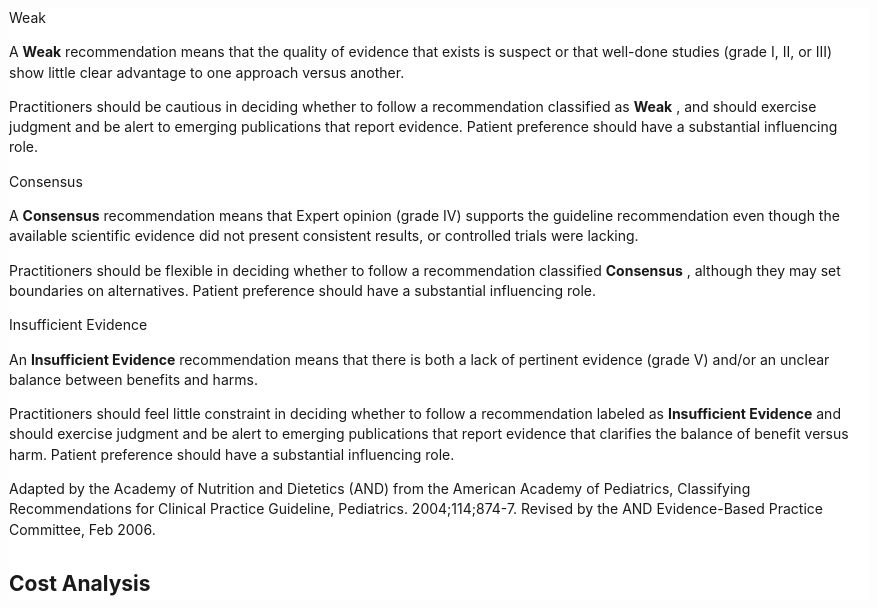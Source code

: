Weak
</th>  
<td>

A **Weak** recommendation means that the quality of evidence that exists is suspect or that well-done studies (grade I, II, or III) show little clear advantage to one approach versus another.
</td>  
<td>

Practitioners should be cautious in deciding whether to follow a recommendation classified as **Weak** , and should exercise judgment and be alert to emerging publications that report evidence. Patient preference should have a substantial influencing role.
</td> </tr>  
<tr>  
<th>

Consensus
</th>  
<td>

A **Consensus** recommendation means that Expert opinion (grade IV) supports the guideline recommendation even though the available scientific evidence did not present consistent results, or controlled trials were lacking.
</td>  
<td>

Practitioners should be flexible in deciding whether to follow a recommendation classified **Consensus** , although they may set boundaries on alternatives. Patient preference should have a substantial influencing role.
</td> </tr>  
<tr>  
<th>

Insufficient Evidence
</th>  
<td>

An **Insufficient Evidence** recommendation means that there is both a lack of pertinent evidence (grade V) and/or an unclear balance between benefits and harms.
</td>  
<td>

Practitioners should feel little constraint in deciding whether to follow a recommendation labeled as **Insufficient Evidence** and should exercise judgment and be alert to emerging publications that report evidence that clarifies the balance of benefit versus harm. Patient preference should have a substantial influencing role.
</td> </tr> </table>

Adapted by the Academy of Nutrition and Dietetics (AND) from the American Academy of Pediatrics, Classifying Recommendations for Clinical Practice Guideline, Pediatrics. 2004;114;874-7. Revised by the AND Evidence-Based Practice Committee, Feb 2006.

## Cost Analysis

